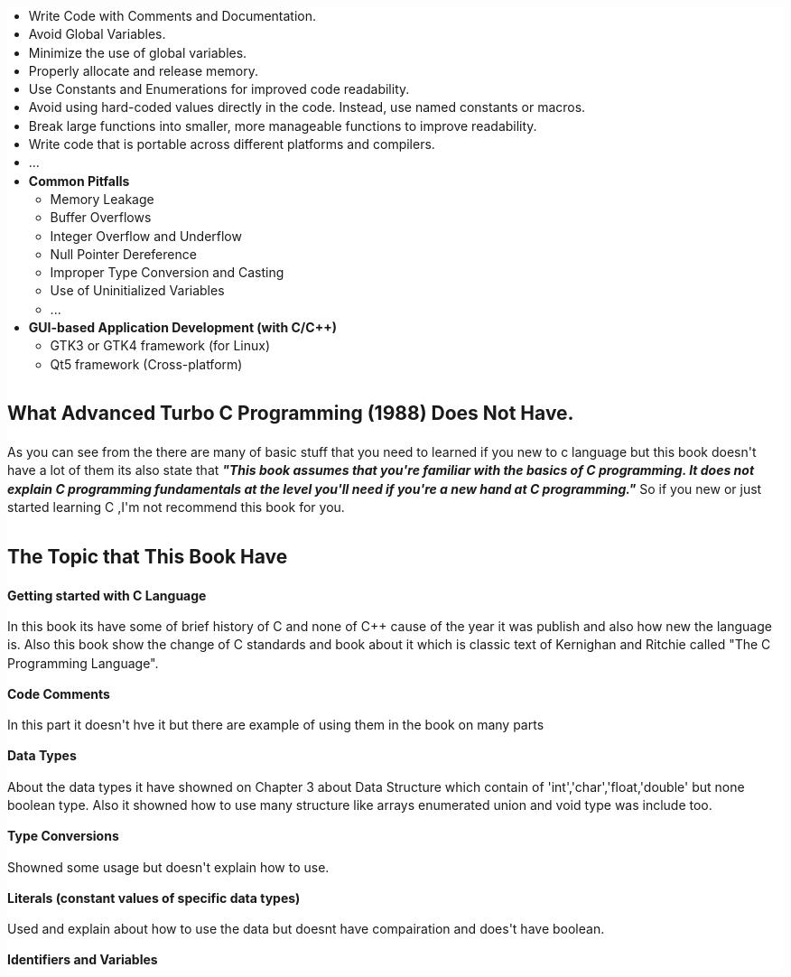   - Write Code with Comments and Documentation.
  - Avoid Global Variables.
  - Minimize the use of global variables.
  - Properly allocate and release memory.
  - Use Constants and Enumerations for improved code readability.
  - Avoid using hard-coded values directly in the code. Instead, use named constants or macros.
  - Break large functions into smaller, more manageable functions to improve readability.
  - Write code that is portable across different platforms and compilers.
  - ...
- **Common Pitfalls**
  - Memory Leakage
  - Buffer Overflows
  - Integer Overflow and Underflow
  - Null Pointer Dereference
  - Improper Type Conversion and Casting
  - Use of Uninitialized Variables
  - ...
- **GUI-based Application Development (with C/C++)**
  - GTK3 or GTK4 framework (for Linux)
  - Qt5 framework (Cross-platform)
  
## What Advanced Turbo C Programming (1988) Does Not Have.
  As you can see from the there are many of basic stuff that you need to learned if you new to c language but this book doesn't have a lot of them its also state that ***"This book assumes that you're familiar with the basics of C programming. It does not explain C programming fundamentals at the level you'll need if you're a new hand at C programming."*** So if you new or just started learning C ,I'm not recommend this book for you.

## The Topic that This Book Have

**Getting started with C Language**

  In this book its have some of brief history of C and none of C++ cause of the year it was publish and also how new the language is. Also this book show the change of C standards and book about it which is classic text of Kernighan and Ritchie called "The C Programming Language".

**Code Comments**

  In this part it doesn't hve it but there are example of using them in the book on many parts

  **Data Types**

  About the data types it have showned on Chapter 3 about Data Structure which contain of 'int','char','float,'double' but none boolean type. Also it showned how to use many structure like arrays enumerated union and void type was include too.

  **Type Conversions**

  Showned some usage but doesn't explain how to use.
  
  **Literals (constant values of specific data types)**

  Used and explain about how to use the data but doesnt have compairation and does't have boolean.

  **Identifiers and Variables**
